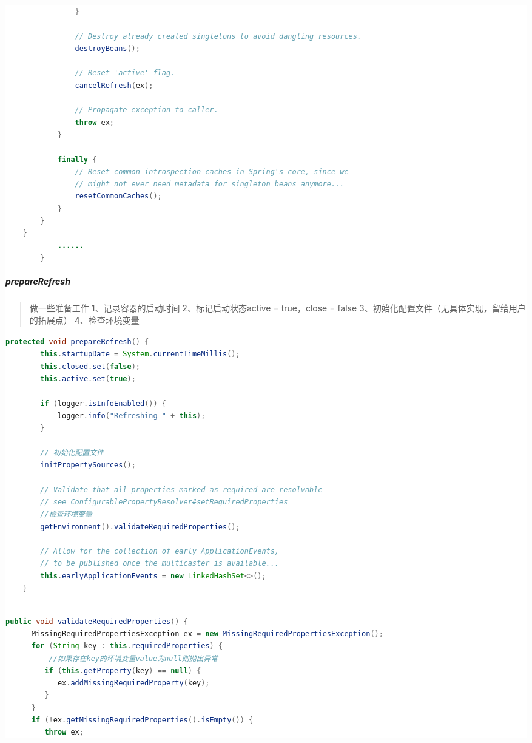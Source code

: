 ```java
				}

				// Destroy already created singletons to avoid dangling resources.
				destroyBeans();

				// Reset 'active' flag.
				cancelRefresh(ex);

				// Propagate exception to caller.
				throw ex;
			}

			finally {
				// Reset common introspection caches in Spring's core, since we
				// might not ever need metadata for singleton beans anymore...
				resetCommonCaches();
			}
		}
	}
            ......
        }
```
##### prepareRefresh
> 做一些准备工作
> 1、记录容器的启动时间
> 2、标记启动状态active = true，close = false
> 3、初始化配置文件（无具体实现，留给用户的拓展点）
> 4、检查环境变量

```java
protected void prepareRefresh() {
		this.startupDate = System.currentTimeMillis();
		this.closed.set(false);
		this.active.set(true);

		if (logger.isInfoEnabled()) {
			logger.info("Refreshing " + this);
		}

		// 初始化配置文件
		initPropertySources();

		// Validate that all properties marked as required are resolvable
		// see ConfigurablePropertyResolver#setRequiredProperties
        //检查环境变量
		getEnvironment().validateRequiredProperties();

		// Allow for the collection of early ApplicationEvents,
		// to be published once the multicaster is available...
		this.earlyApplicationEvents = new LinkedHashSet<>();
	}
```
```java

public void validateRequiredProperties() {
      MissingRequiredPropertiesException ex = new MissingRequiredPropertiesException();
      for (String key : this.requiredProperties) {
          //如果存在key的环境变量value为null则抛出异常
         if (this.getProperty(key) == null) {
            ex.addMissingRequiredProperty(key);
         }
      }
      if (!ex.getMissingRequiredProperties().isEmpty()) {
         throw ex;
```